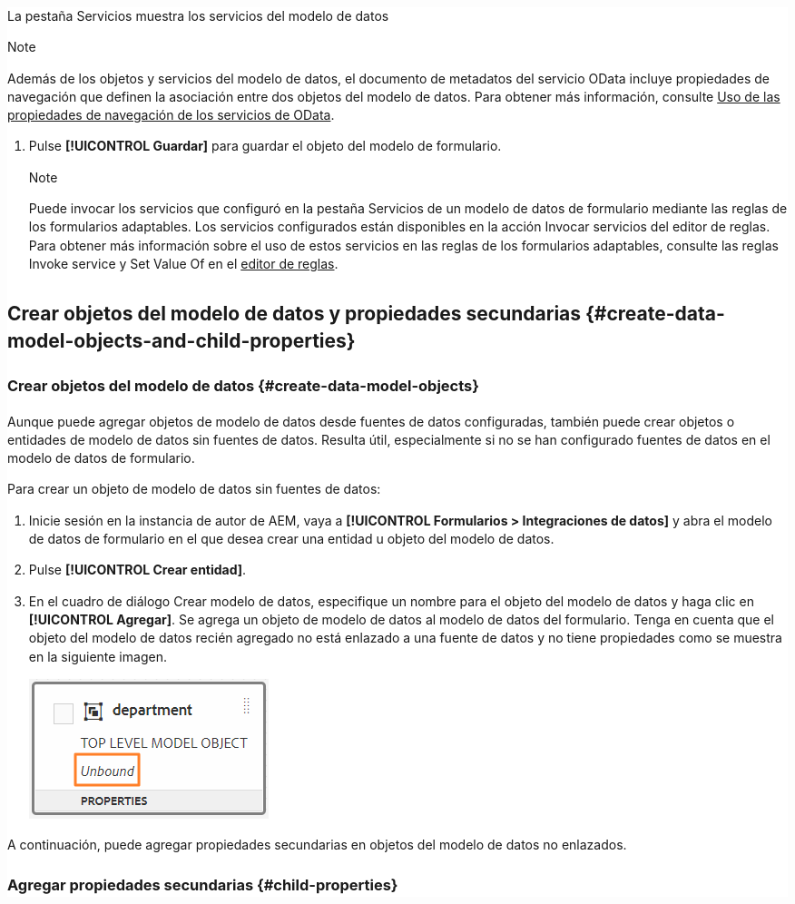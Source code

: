   La pestaña Servicios muestra los servicios del modelo de datos

   >[!NOTE]
   >
   >Además de los objetos y servicios del modelo de datos, el documento de metadatos del servicio OData incluye propiedades de navegación que definen la asociación entre dos objetos del modelo de datos. Para obtener más información, consulte [Uso de las propiedades de navegación de los servicios de OData](#work-with-navigation-properties-of-odata-services).

1. Pulse **[!UICONTROL Guardar]** para guardar el objeto del modelo de formulario.

   >[!NOTE]
   >
   >Puede invocar los servicios que configuró en la pestaña Servicios de un modelo de datos de formulario mediante las reglas de los formularios adaptables. Los servicios configurados están disponibles en la acción Invocar servicios del editor de reglas. Para obtener más información sobre el uso de estos servicios en las reglas de los formularios adaptables, consulte las reglas Invoke service y Set Value Of en el [editor de reglas](/help/forms/using/rule-editor.md).

## Crear objetos del modelo de datos y propiedades secundarias {#create-data-model-objects-and-child-properties}

### Crear objetos del modelo de datos {#create-data-model-objects}

Aunque puede agregar objetos de modelo de datos desde fuentes de datos configuradas, también puede crear objetos o entidades de modelo de datos sin fuentes de datos. Resulta útil, especialmente si no se han configurado fuentes de datos en el modelo de datos de formulario.

Para crear un objeto de modelo de datos sin fuentes de datos:

1. Inicie sesión en la instancia de autor de AEM, vaya a **[!UICONTROL Formularios > Integraciones de datos]** y abra el modelo de datos de formulario en el que desea crear una entidad u objeto del modelo de datos.
1. Pulse **[!UICONTROL Crear entidad]**.
1. En el cuadro de diálogo Crear modelo de datos, especifique un nombre para el objeto del modelo de datos y haga clic en **[!UICONTROL Agregar]**. Se agrega un objeto de modelo de datos al modelo de datos del formulario. Tenga en cuenta que el objeto del modelo de datos recién agregado no está enlazado a una fuente de datos y no tiene propiedades como se muestra en la siguiente imagen.

   ![new-entity](assets/new-entity.png)

A continuación, puede agregar propiedades secundarias en objetos del modelo de datos no enlazados.

### Agregar propiedades secundarias {#child-properties}

